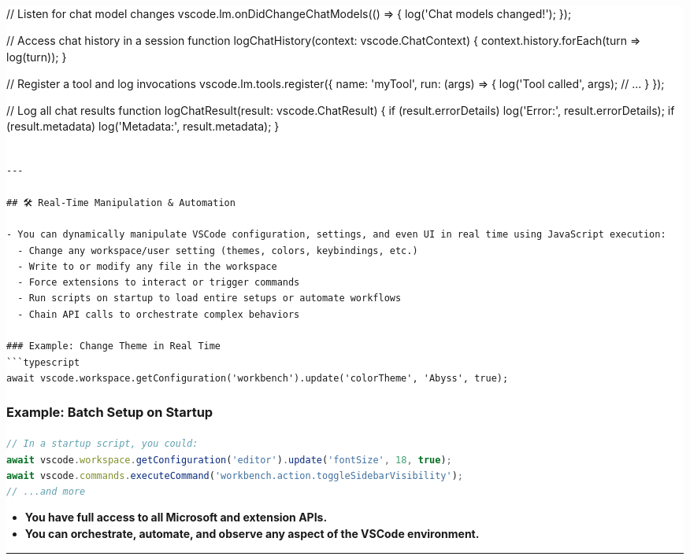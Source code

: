 // Listen for chat model changes
vscode.lm.onDidChangeChatModels(() => {
  log('Chat models changed!');
});

// Access chat history in a session
function logChatHistory(context: vscode.ChatContext) {
  context.history.forEach(turn => log(turn));
}

// Register a tool and log invocations
vscode.lm.tools.register({
  name: 'myTool',
  run: (args) => {
    log('Tool called', args);
    // ...
  }
});

// Log all chat results
function logChatResult(result: vscode.ChatResult) {
  if (result.errorDetails) log('Error:', result.errorDetails);
  if (result.metadata) log('Metadata:', result.metadata);
}
```

---

## 🛠️ Real-Time Manipulation & Automation

- You can dynamically manipulate VSCode configuration, settings, and even UI in real time using JavaScript execution:
  - Change any workspace/user setting (themes, colors, keybindings, etc.)
  - Write to or modify any file in the workspace
  - Force extensions to interact or trigger commands
  - Run scripts on startup to load entire setups or automate workflows
  - Chain API calls to orchestrate complex behaviors

### Example: Change Theme in Real Time
```typescript
await vscode.workspace.getConfiguration('workbench').update('colorTheme', 'Abyss', true);
```

### Example: Batch Setup on Startup
```typescript
// In a startup script, you could:
await vscode.workspace.getConfiguration('editor').update('fontSize', 18, true);
await vscode.commands.executeCommand('workbench.action.toggleSidebarVisibility');
// ...and more
```

- **You have full access to all Microsoft and extension APIs.**
- **You can orchestrate, automate, and observe any aspect of the VSCode environment.**

---